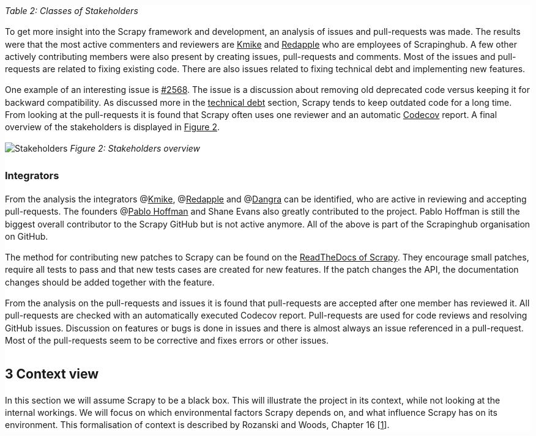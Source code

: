 *Table 2: Classes of Stakeholders*

To get more insight into the Scrapy framework and development, an analysis of issues and pull-requests was made. 
The results were that the most active commenters and reviewers are [Kmike](https://github.com/kmike) and [Redapple](https://github.com/redapple) who are employees of Scrapinghub. A few other actively contributing members were also present by creating issues, pull-requests and comments. Most of the issues and pull-requests are related to fixing existing code. 
There are also issues related to fixing technical debt and implementing new features.

One example of an interesting issue is [#2568](https://github.com/scrapy/scrapy/issues/2568). The issue is a discussion about removing old deprecated code versus keeping it for backward compatibility. 
As discussed more in the [technical debt](#technical_debt) section, Scrapy tends to keep outdated code for a long time. From looking at the pull-requests it is found that Scrapy often uses one reviewer and an automatic [Codecov](https://codecov.io/) report.
A final overview of the stakeholders is displayed in [Figure 2](#figure2).

<div id="figure2" />

![Stakeholders](images-scrapy/stakeholders.png)
*Figure 2: Stakeholders overview*

<div id="Integrators" />

### Integrators

From the analysis the integrators @[Kmike](https://github.com/kmike), @[Redapple](https://github.com/redapple) and @[Dangra](https://github.com/dangra) can be identified, who are active in reviewing and accepting pull-requests. 
The founders @[Pablo Hoffman](https://github.com/pablohoffman) and Shane Evans also greatly contributed to the project. 
Pablo Hoffman is still the biggest overall contributor to the Scrapy GitHub but is not active anymore. All of the above is part of the Scrapinghub organisation on GitHub.

The method for contributing new patches to Scrapy can be found on the [ReadTheDocs of Scrapy](https://doc.scrapy.org/en/master/contributing.html#writing-patches). 
They encourage small patches, require all tests to pass and that new tests cases are created for new features. 
If the patch changes the API, the documentation changes should be added together with the feature.

From the analysis on the pull-requests and issues it is found that pull-requests are accepted after one member has reviewed it. 
All pull-requests are checked with an automatically executed Codecov report. 
Pull-requests are used for code reviews and resolving GitHub issues. 
Discussion on features or bugs is done in issues and there is almost always an issue referenced in a pull-request. 
Most of the pull-requests seem to be corrective and fixes errors or other issues.

<div id="context_view" />

## 3 Context view

In this section we will assume Scrapy to be a black box. 
This will illustrate the project in its context, while not looking at the internal workings.
We will focus on which environmental factors Scrapy depends on, and what influence Scrapy has on its environment.
This formalisation of context is described by Rozanski and Woods, Chapter 16 [[1](#ref-rw)].
